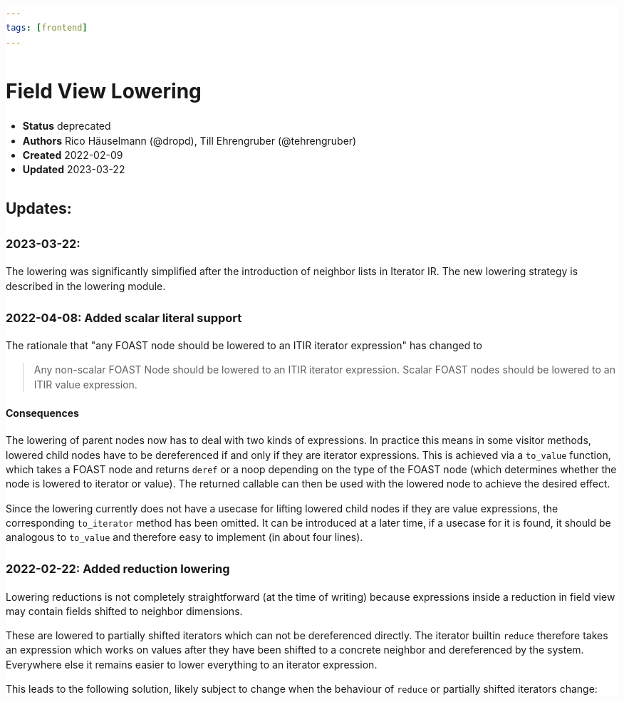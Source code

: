 ```yaml
---
tags: [frontend]
---
```


# Field View Lowering

- **Status** deprecated
- **Authors** Rico Häuselmann (@dropd), Till Ehrengruber (@tehrengruber)
- **Created** 2022-02-09
- **Updated** 2023-03-22

## Updates:

### 2023-03-22:

The lowering was significantly simplified after the introduction of neighbor lists in Iterator IR.
The new lowering strategy is described in the lowering module.

### 2022-04-08: Added scalar literal support

The rationale that "any FOAST node should be lowered to an ITIR iterator expression" has changed to

> Any non-scalar FOAST Node should be lowered to an ITIR iterator expression. Scalar FOAST nodes should be lowered to an ITIR value expression.

#### Consequences

The lowering of parent nodes now has to deal with two kinds of expressions. In practice this means in some visitor methods, lowered child nodes have to be dereferenced if and only if they are iterator expressions. This is achieved via a `to_value` function, which takes a FOAST node and returns `deref` or a noop depending on the type of the FOAST node (which determines whether the node is lowered to iterator or value). The returned callable can then be used with the lowered node to achieve the desired effect.

Since the lowering currently does not have a usecase for lifting lowered child nodes if they are value expressions, the corresponding `to_iterator` method has been omitted. It can be introduced at a later time, if a usecase for it is found, it should be analogous to `to_value` and therefore easy to implement (in about four lines).

### 2022-02-22: Added reduction lowering

Lowering reductions is not completely straightforward (at the time of writing) because expressions inside a reduction in field view may contain fields shifted to neighbor dimensions.

These are lowered to partially shifted iterators which can not be dereferenced directly. The iterator builtin `reduce` therefore takes an expression which works on values after they have been shifted to a concrete neighbor and dereferenced by the system. Everywhere else it remains easier to lower everything to an iterator expression.

This leads to the following solution, likely subject to change when the behaviour of `reduce` or partially shifted iterators change:
